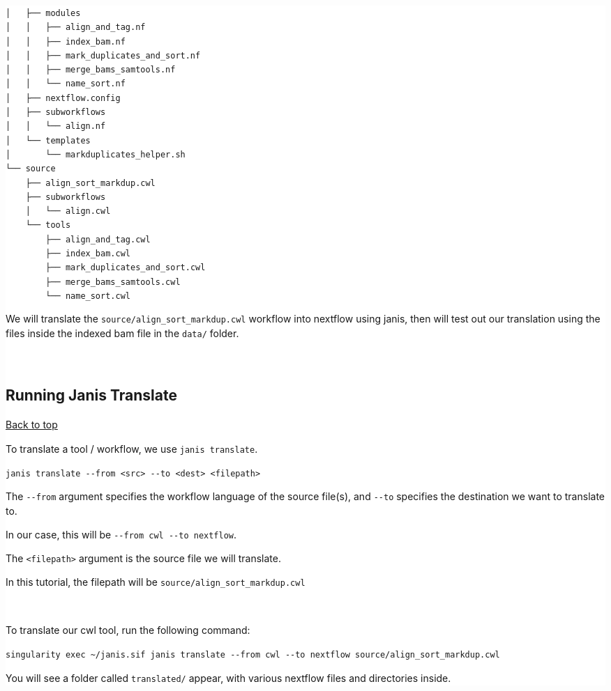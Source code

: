 ```
│   ├── modules
│   │   ├── align_and_tag.nf
│   │   ├── index_bam.nf
│   │   ├── mark_duplicates_and_sort.nf
│   │   ├── merge_bams_samtools.nf
│   │   └── name_sort.nf
│   ├── nextflow.config
│   ├── subworkflows
│   │   └── align.nf
│   └── templates
│       └── markduplicates_helper.sh
└── source
    ├── align_sort_markdup.cwl
    ├── subworkflows
    │   └── align.cwl
    └── tools
        ├── align_and_tag.cwl
        ├── index_bam.cwl
        ├── mark_duplicates_and_sort.cwl
        ├── merge_bams_samtools.cwl
        └── name_sort.cwl
``` 

We will translate the `source/align_sort_markdup.cwl` workflow into nextflow using janis, then will test out our translation using the files inside the indexed bam file in the `data/` folder. 

<br>

## Running Janis Translate
[Back to top](#sections)

To translate a tool / workflow,  we use `janis translate`.

```
janis translate --from <src> --to <dest> <filepath>
```

The `--from` argument specifies the workflow language of the source file(s), and `--to` specifies the destination we want to translate to. 

In our case, this will be `--from cwl --to nextflow`.

The `<filepath>` argument is the source file we will translate. 

In this tutorial, the filepath will be `source/align_sort_markdup.cwl`

<br>

To translate our cwl tool, run the following command:
```
singularity exec ~/janis.sif janis translate --from cwl --to nextflow source/align_sort_markdup.cwl
```

You will see a folder called `translated/` appear, with various nextflow files and directories inside.  
